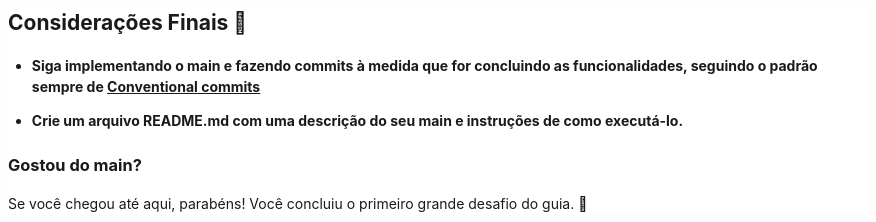## Considerações Finais 📝

- **Siga implementando o main e fazendo commits à medida que for concluindo as funcionalidades, seguindo o padrão sempre de [Conventional commits](https://www.youtube.com/watch?v=sbK9h45Jc5o)**

- **Crie um arquivo README.md com uma descrição do seu main e instruções de como executá-lo.**

### Gostou do main?
Se você chegou até aqui, parabéns! Você concluiu o primeiro grande desafio do guia. 🚀
